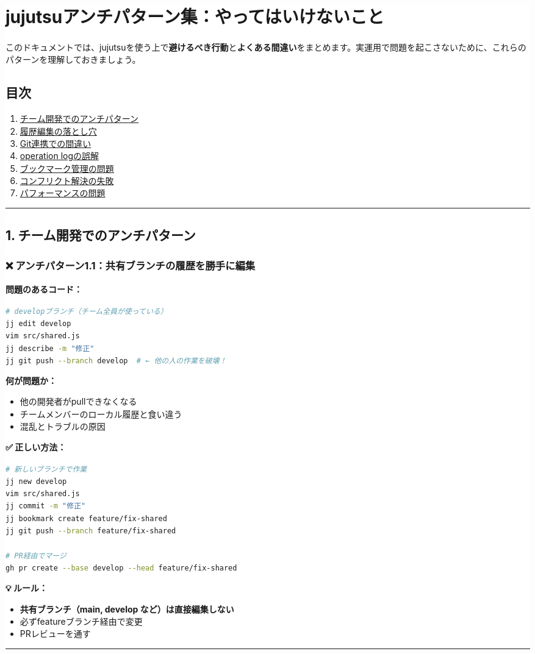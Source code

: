 # jujutsuアンチパターン集：やってはいけないこと

このドキュメントでは、jujutsuを使う上で**避けるべき行動**と**よくある間違い**をまとめます。実運用で問題を起こさないために、これらのパターンを理解しておきましょう。

## 目次

1. [チーム開発でのアンチパターン](#1-チーム開発でのアンチパターン)
2. [履歴編集の落とし穴](#2-履歴編集の落とし穴)
3. [Git連携での間違い](#3-git連携での間違い)
4. [operation logの誤解](#4-operation-logの誤解)
5. [ブックマーク管理の問題](#5-ブックマーク管理の問題)
6. [コンフリクト解決の失敗](#6-コンフリクト解決の失敗)
7. [パフォーマンスの問題](#7-パフォーマンスの問題)

---

## 1. チーム開発でのアンチパターン

### ❌ アンチパターン1.1：共有ブランチの履歴を勝手に編集

**問題のあるコード：**

```bash
# developブランチ（チーム全員が使っている）
jj edit develop
vim src/shared.js
jj describe -m "修正"
jj git push --branch develop  # ← 他の人の作業を破壊！
```

**何が問題か：**
- 他の開発者がpullできなくなる
- チームメンバーのローカル履歴と食い違う
- 混乱とトラブルの原因

**✅ 正しい方法：**

```bash
# 新しいブランチで作業
jj new develop
vim src/shared.js
jj commit -m "修正"
jj bookmark create feature/fix-shared
jj git push --branch feature/fix-shared

# PR経由でマージ
gh pr create --base develop --head feature/fix-shared
```

**💡 ルール：**
- **共有ブランチ（main, develop など）は直接編集しない**
- 必ずfeatureブランチ経由で変更
- PRレビューを通す

---